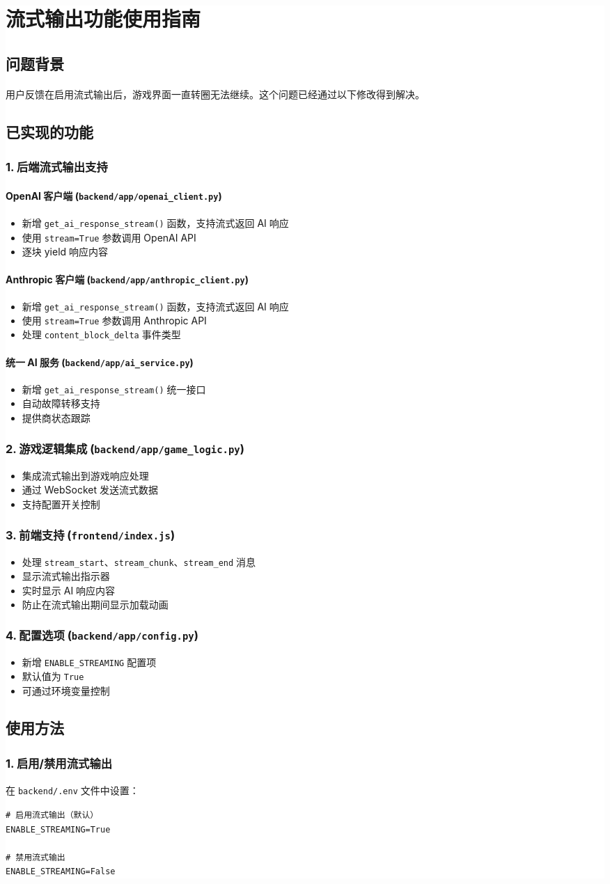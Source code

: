 # 流式输出功能使用指南

## 问题背景
用户反馈在启用流式输出后，游戏界面一直转圈无法继续。这个问题已经通过以下修改得到解决。

## 已实现的功能

### 1. 后端流式输出支持

#### OpenAI 客户端 (`backend/app/openai_client.py`)
- 新增 `get_ai_response_stream()` 函数，支持流式返回 AI 响应
- 使用 `stream=True` 参数调用 OpenAI API
- 逐块 yield 响应内容

#### Anthropic 客户端 (`backend/app/anthropic_client.py`)
- 新增 `get_ai_response_stream()` 函数，支持流式返回 AI 响应
- 使用 `stream=True` 参数调用 Anthropic API
- 处理 `content_block_delta` 事件类型

#### 统一 AI 服务 (`backend/app/ai_service.py`)
- 新增 `get_ai_response_stream()` 统一接口
- 自动故障转移支持
- 提供商状态跟踪

### 2. 游戏逻辑集成 (`backend/app/game_logic.py`)
- 集成流式输出到游戏响应处理
- 通过 WebSocket 发送流式数据
- 支持配置开关控制

### 3. 前端支持 (`frontend/index.js`)
- 处理 `stream_start`、`stream_chunk`、`stream_end` 消息
- 显示流式输出指示器
- 实时显示 AI 响应内容
- 防止在流式输出期间显示加载动画

### 4. 配置选项 (`backend/app/config.py`)
- 新增 `ENABLE_STREAMING` 配置项
- 默认值为 `True`
- 可通过环境变量控制

## 使用方法

### 1. 启用/禁用流式输出

在 `backend/.env` 文件中设置：

```env
# 启用流式输出（默认）
ENABLE_STREAMING=True

# 禁用流式输出
ENABLE_STREAMING=False
```
